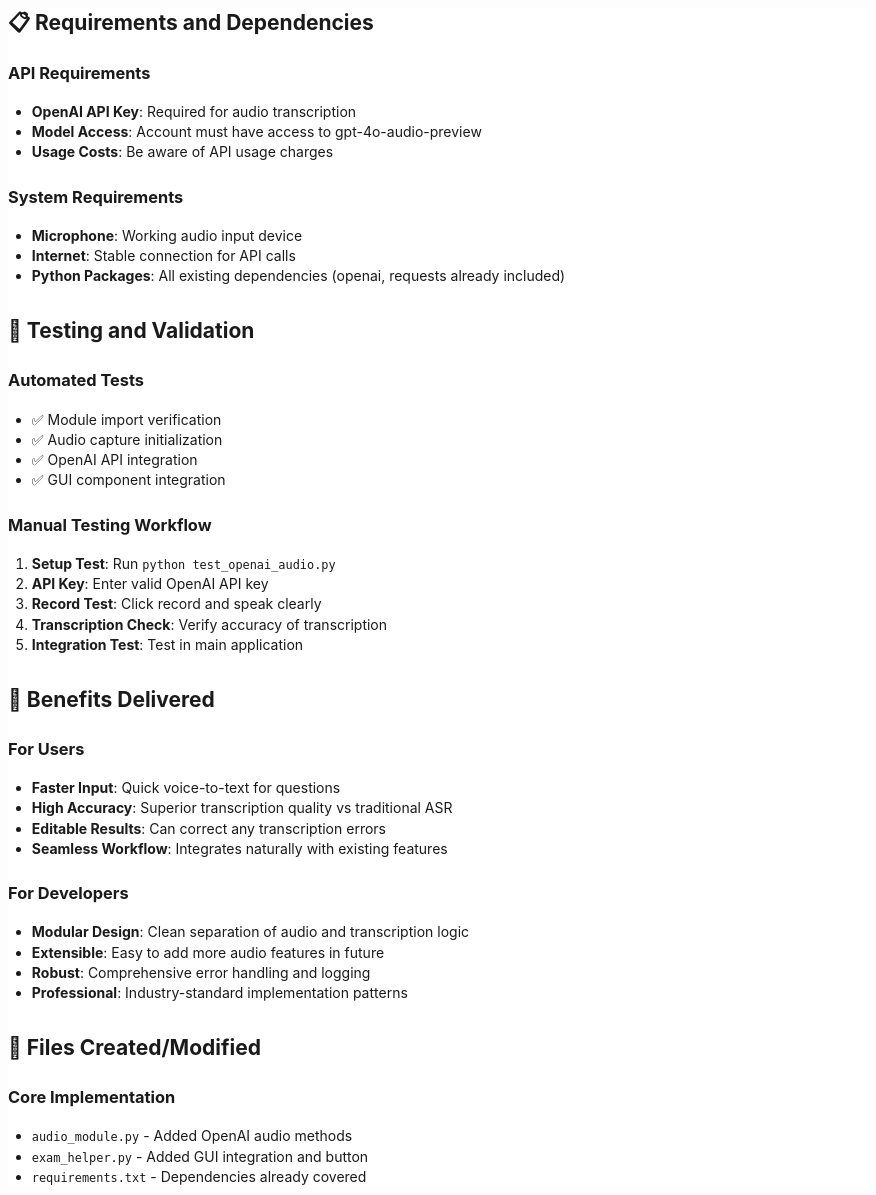 ## 📋 **Requirements and Dependencies**

### API Requirements
- **OpenAI API Key**: Required for audio transcription
- **Model Access**: Account must have access to gpt-4o-audio-preview
- **Usage Costs**: Be aware of API usage charges

### System Requirements
- **Microphone**: Working audio input device
- **Internet**: Stable connection for API calls
- **Python Packages**: All existing dependencies (openai, requests already included)

## 🧪 **Testing and Validation**

### Automated Tests
- ✅ Module import verification
- ✅ Audio capture initialization
- ✅ OpenAI API integration
- ✅ GUI component integration

### Manual Testing Workflow
1. **Setup Test**: Run `python test_openai_audio.py`
2. **API Key**: Enter valid OpenAI API key
3. **Record Test**: Click record and speak clearly
4. **Transcription Check**: Verify accuracy of transcription
5. **Integration Test**: Test in main application

## 🚀 **Benefits Delivered**

### For Users
- **Faster Input**: Quick voice-to-text for questions
- **High Accuracy**: Superior transcription quality vs traditional ASR
- **Editable Results**: Can correct any transcription errors
- **Seamless Workflow**: Integrates naturally with existing features

### For Developers
- **Modular Design**: Clean separation of audio and transcription logic
- **Extensible**: Easy to add more audio features in future
- **Robust**: Comprehensive error handling and logging
- **Professional**: Industry-standard implementation patterns

## 📁 **Files Created/Modified**

### Core Implementation
- `audio_module.py` - Added OpenAI audio methods
- `exam_helper.py` - Added GUI integration and button
- `requirements.txt` - Dependencies already covered
